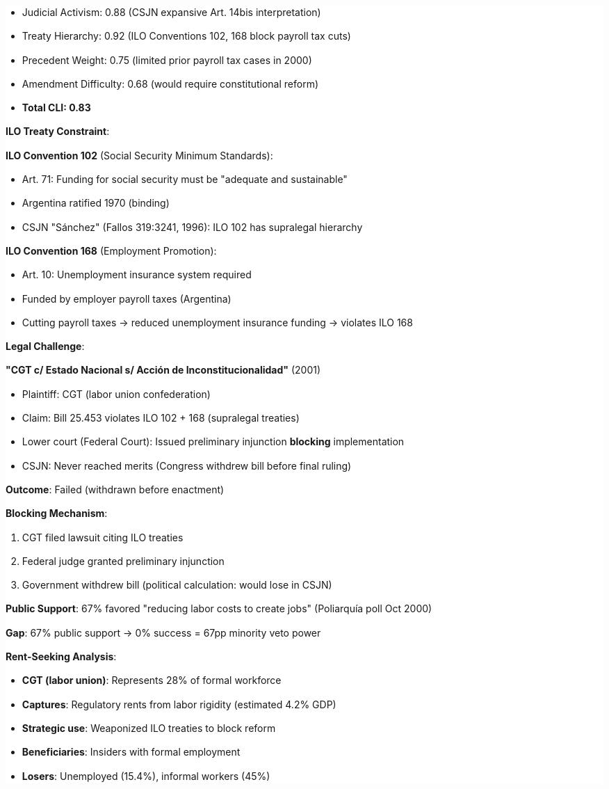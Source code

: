 -   Judicial Activism: 0.88 (CSJN expansive Art. 14bis interpretation)

-   Treaty Hierarchy: 0.92 (ILO Conventions 102, 168 block payroll tax cuts)

-   Precedent Weight: 0.75 (limited prior payroll tax cases in 2000)

-   Amendment Difficulty: 0.68 (would require constitutional reform)

-   **Total CLI: 0.83**

**ILO Treaty Constraint**:

**ILO Convention 102** (Social Security Minimum Standards):

-   Art. 71: Funding for social security must be \"adequate and sustainable\"

-   Argentina ratified 1970 (binding)

-   CSJN \"Sánchez\" (Fallos 319:3241, 1996): ILO 102 has supralegal hierarchy

**ILO Convention 168** (Employment Promotion):

-   Art. 10: Unemployment insurance system required

-   Funded by employer payroll taxes (Argentina)

-   Cutting payroll taxes → reduced unemployment insurance funding → violates ILO 168

**Legal Challenge**:

**\"CGT c/ Estado Nacional s/ Acción de Inconstitucionalidad\"** (2001)

-   Plaintiff: CGT (labor union confederation)

-   Claim: Bill 25.453 violates ILO 102 + 168 (supralegal treaties)

-   Lower court (Federal Court): Issued preliminary injunction **blocking** implementation

-   CSJN: Never reached merits (Congress withdrew bill before final ruling)

**Outcome**: Failed (withdrawn before enactment)

**Blocking Mechanism**:

1.  CGT filed lawsuit citing ILO treaties

2.  Federal judge granted preliminary injunction

3.  Government withdrew bill (political calculation: would lose in CSJN)

**Public Support**: 67% favored \"reducing labor costs to create jobs\" (Poliarquía poll Oct 2000)

**Gap**: 67% public support → 0% success = 67pp minority veto power

**Rent-Seeking Analysis**:

-   **CGT (labor union)**: Represents 28% of formal workforce

-   **Captures**: Regulatory rents from labor rigidity (estimated 4.2% GDP)

-   **Strategic use**: Weaponized ILO treaties to block reform

-   **Beneficiaries**: Insiders with formal employment

-   **Losers**: Unemployed (15.4%), informal workers (45%)
